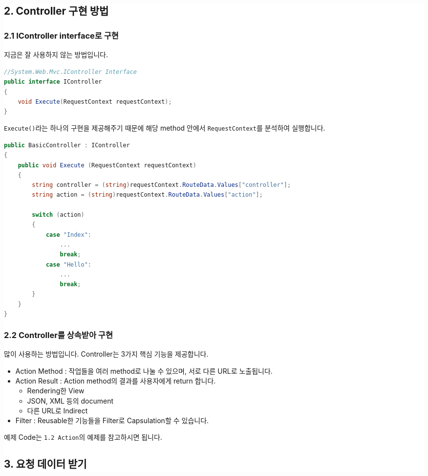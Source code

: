 ## 2. Controller 구현 방법

### 2.1 IController interface로 구현

지금은 잘 사용하지 않는 방법입니다.

```csharp
//System.Web.Mvc.IController Interface
public interface IController
{
    void Execute(RequestContext requestContext);
}
```

`Execute()`라는 하나의 구현을 제공해주기 때문에 해당 method 안에서 `RequestContext`를 분석하여 실행합니다.

```csharp
public BasicController : IController
{
    public void Execute (RequestContext requestContext)
    {
        string controller = (string)requestContext.RouteData.Values["controller"];
        string action = (string)requestContext.RouteData.Values["action"];

        switch (action)
        {
            case "Index":
                ...
                break;
            case "Hello":
                ...
                break;
        }
    }
}
```

### 2.2 Controller를 상속받아 구현

많이 사용하는 방법입니다.
Controller는 3가지 핵심 기능을 제공합니다.

- Action Method : 작업들을 여러 method로 나눌 수 있으며, 서로 다른 URL로 노출됩니다.
- Action Result : Action method의 결과를 사용자에게 return 합니다.
  - Rendering한 View
  - JSON, XML 등의 document
  - 다른 URL로 Indirect
- Filter : Reusable한 기능들을 Filter로 Capsulation할 수 있습니다.

예제 Code는 `1.2 Action`의 예제를 참고하시면 됩니다.

## 3. 요청 데이터 받기
